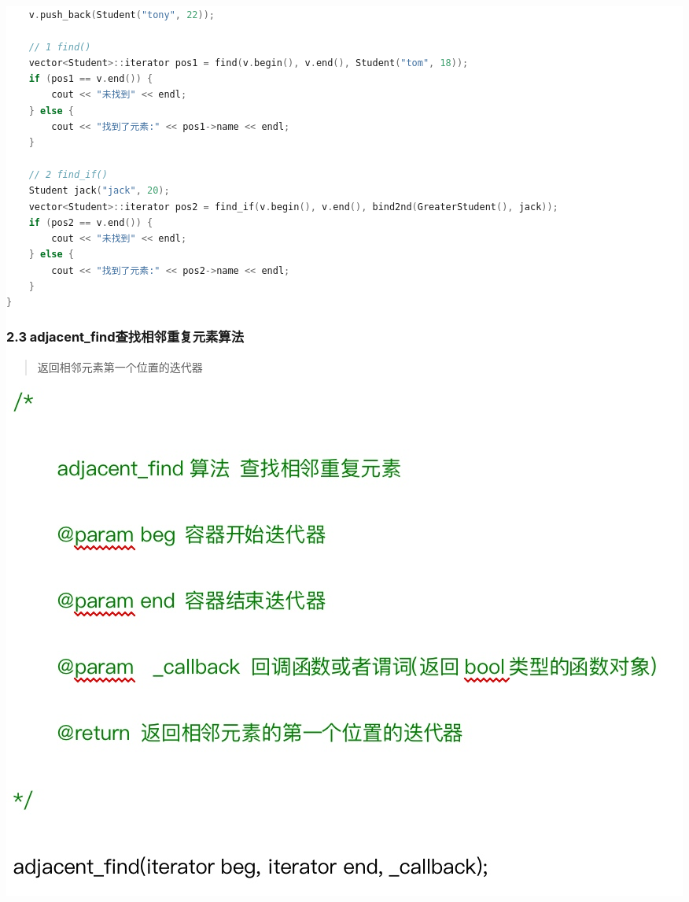 ```cpp
	v.push_back(Student("tony", 22));
	
	// 1 find()
	vector<Student>::iterator pos1 = find(v.begin(), v.end(), Student("tom", 18));
	if (pos1 == v.end()) {
		cout << "未找到" << endl;
	} else {
		cout << "找到了元素:" << pos1->name << endl;
	}
	
	// 2 find_if()
	Student jack("jack", 20);
	vector<Student>::iterator pos2 = find_if(v.begin(), v.end(), bind2nd(GreaterStudent(), jack));
	if (pos2 == v.end()) {
		cout << "未找到" << endl;
	} else {
		cout << "找到了元素:" << pos2->name << endl;
	}
}
```

### 2.3 adjacent_find查找相邻重复元素算法
> 返回相邻元素第一个位置的迭代器

![-w429](media/15921481284585.jpg)
